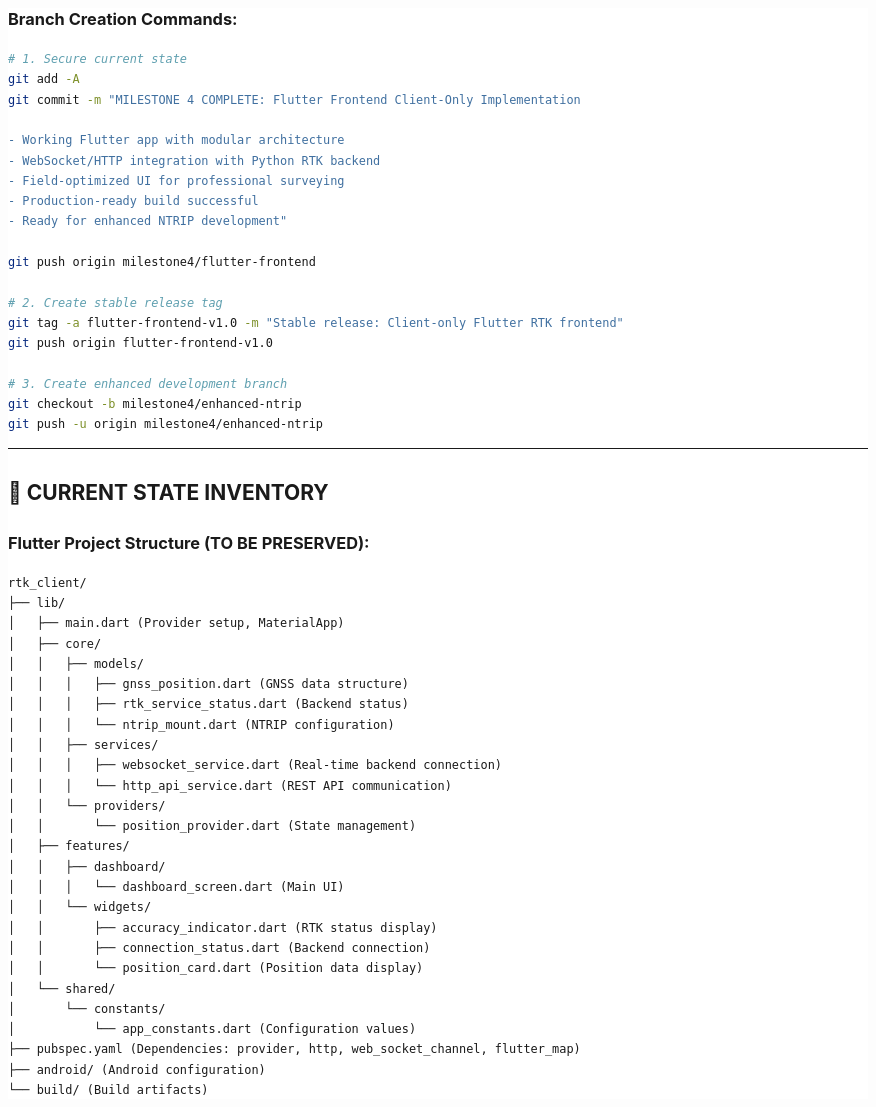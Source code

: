 ### **Branch Creation Commands:**
```bash
# 1. Secure current state
git add -A
git commit -m "MILESTONE 4 COMPLETE: Flutter Frontend Client-Only Implementation

- Working Flutter app with modular architecture
- WebSocket/HTTP integration with Python RTK backend
- Field-optimized UI for professional surveying
- Production-ready build successful
- Ready for enhanced NTRIP development"

git push origin milestone4/flutter-frontend

# 2. Create stable release tag
git tag -a flutter-frontend-v1.0 -m "Stable release: Client-only Flutter RTK frontend"
git push origin flutter-frontend-v1.0

# 3. Create enhanced development branch
git checkout -b milestone4/enhanced-ntrip
git push -u origin milestone4/enhanced-ntrip
```

---

## 📁 **CURRENT STATE INVENTORY**

### **Flutter Project Structure (TO BE PRESERVED):**
```
rtk_client/
├── lib/
│   ├── main.dart (Provider setup, MaterialApp)
│   ├── core/
│   │   ├── models/
│   │   │   ├── gnss_position.dart (GNSS data structure)
│   │   │   ├── rtk_service_status.dart (Backend status)
│   │   │   └── ntrip_mount.dart (NTRIP configuration)
│   │   ├── services/
│   │   │   ├── websocket_service.dart (Real-time backend connection)
│   │   │   └── http_api_service.dart (REST API communication)
│   │   └── providers/
│   │       └── position_provider.dart (State management)
│   ├── features/
│   │   ├── dashboard/
│   │   │   └── dashboard_screen.dart (Main UI)
│   │   └── widgets/
│   │       ├── accuracy_indicator.dart (RTK status display)
│   │       ├── connection_status.dart (Backend connection)
│   │       └── position_card.dart (Position data display)
│   └── shared/
│       └── constants/
│           └── app_constants.dart (Configuration values)
├── pubspec.yaml (Dependencies: provider, http, web_socket_channel, flutter_map)
├── android/ (Android configuration)
└── build/ (Build artifacts)
```
